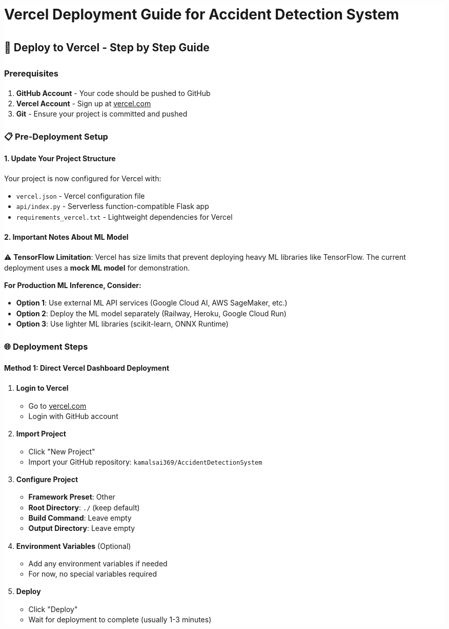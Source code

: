 # Vercel Deployment Guide for Accident Detection System

## 🚀 Deploy to Vercel - Step by Step Guide

### Prerequisites
1. **GitHub Account** - Your code should be pushed to GitHub
2. **Vercel Account** - Sign up at [vercel.com](https://vercel.com)
3. **Git** - Ensure your project is committed and pushed

### 📋 Pre-Deployment Setup

#### 1. Update Your Project Structure
Your project is now configured for Vercel with:
- `vercel.json` - Vercel configuration file
- `api/index.py` - Serverless function-compatible Flask app
- `requirements_vercel.txt` - Lightweight dependencies for Vercel

#### 2. Important Notes About ML Model
⚠️ **TensorFlow Limitation**: Vercel has size limits that prevent deploying heavy ML libraries like TensorFlow. The current deployment uses a **mock ML model** for demonstration.

**For Production ML Inference, Consider:**
- **Option 1**: Use external ML API services (Google Cloud AI, AWS SageMaker, etc.)
- **Option 2**: Deploy the ML model separately (Railway, Heroku, Google Cloud Run)
- **Option 3**: Use lighter ML libraries (scikit-learn, ONNX Runtime)

### 🌐 Deployment Steps

#### Method 1: Direct Vercel Dashboard Deployment

1. **Login to Vercel**
   - Go to [vercel.com](https://vercel.com)
   - Login with GitHub account

2. **Import Project**
   - Click "New Project"
   - Import your GitHub repository: `kamalsai369/AccidentDetectionSystem`

3. **Configure Project**
   - **Framework Preset**: Other
   - **Root Directory**: `./` (keep default)
   - **Build Command**: Leave empty
   - **Output Directory**: Leave empty

4. **Environment Variables** (Optional)
   - Add any environment variables if needed
   - For now, no special variables required

5. **Deploy**
   - Click "Deploy"
   - Wait for deployment to complete (usually 1-3 minutes)
